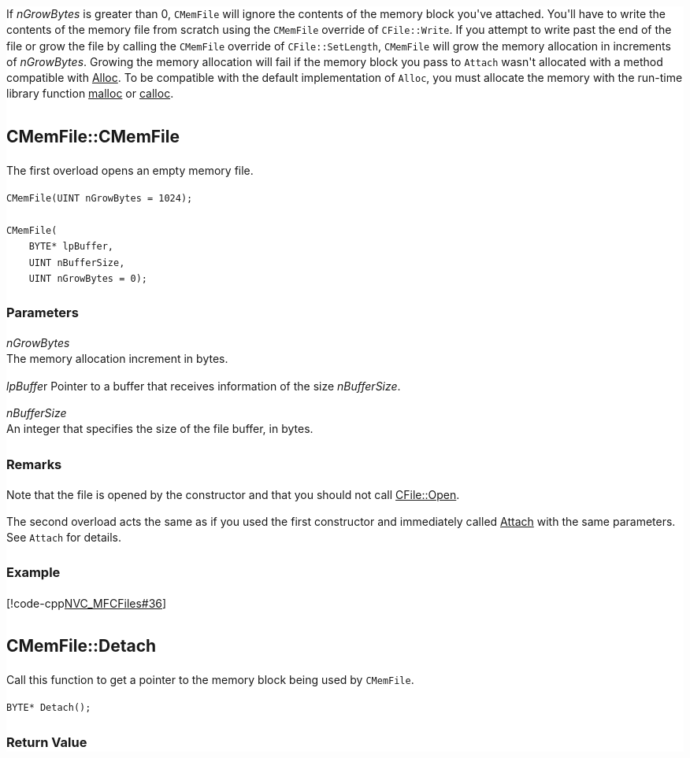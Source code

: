 If *nGrowBytes* is greater than 0, `CMemFile` will ignore the contents of the memory block you've attached. You'll have to write the contents of the memory file from scratch using the `CMemFile` override of `CFile::Write`. If you attempt to write past the end of the file or grow the file by calling the `CMemFile` override of `CFile::SetLength`, `CMemFile` will grow the memory allocation in increments of *nGrowBytes*. Growing the memory allocation will fail if the memory block you pass to `Attach` wasn't allocated with a method compatible with [Alloc](#alloc). To be compatible with the default implementation of `Alloc`, you must allocate the memory with the run-time library function [malloc](../../c-runtime-library/reference/malloc.md) or [calloc](../../c-runtime-library/reference/calloc.md).

## <a name="cmemfile"></a> CMemFile::CMemFile

The first overload opens an empty memory file.

```
CMemFile(UINT nGrowBytes = 1024);

CMemFile(
    BYTE* lpBuffer,
    UINT nBufferSize,
    UINT nGrowBytes = 0);
```

### Parameters

*nGrowBytes*<br/>
The memory allocation increment in bytes.

*lpBuffe*r
Pointer to a buffer that receives information of the size *nBufferSize*.

*nBufferSize*<br/>
An integer that specifies the size of the file buffer, in bytes.

### Remarks

Note that the file is opened by the constructor and that you should not call [CFile::Open](../../mfc/reference/cfile-class.md#open).

The second overload acts the same as if you used the first constructor and immediately called [Attach](#attach) with the same parameters. See `Attach` for details.

### Example

[!code-cpp[NVC_MFCFiles#36](../../atl-mfc-shared/reference/codesnippet/cpp/cmemfile-class_1.cpp)]

## <a name="detach"></a> CMemFile::Detach

Call this function to get a pointer to the memory block being used by `CMemFile`.

```
BYTE* Detach();
```

### Return Value
